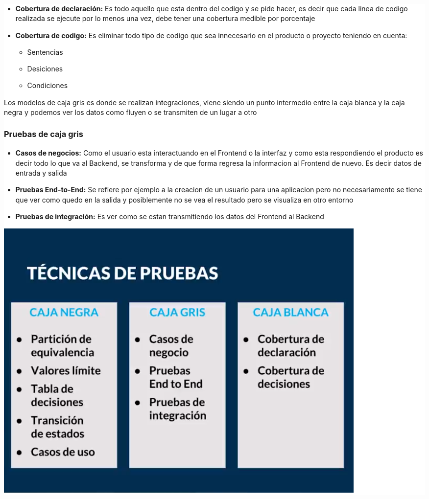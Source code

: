 - **Cobertura de declaración:** Es todo aquello que esta dentro del codigo y se pide hacer, es decir que cada linea de codigo realizada se ejecute por lo menos una vez, debe tener una cobertura medible por porcentaje

- **Cobertura de codigo:** Es eliminar todo tipo de codigo que sea innecesario en el producto o proyecto teniendo en cuenta:
    
    - Sentencias

    - Desiciones

    - Condiciones 

Los modelos de caja gris es donde se realizan integraciones, viene siendo un punto intermedio entre la caja blanca y la caja negra y podemos ver los datos como fluyen o se transmiten de un lugar a otro

### Pruebas de caja gris

- **Casos de negocios:** Como el usuario esta interactuando en el Frontend o la interfaz y como esta respondiendo el producto es decir todo lo que va al Backend, se transforma y de que forma regresa la informacion al Frontend de nuevo. Es decir datos de entrada y salida

- **Pruebas End-to-End:** Se refiere por ejemplo a la creacion de un usuario para una aplicacion pero no necesariamente se tiene que ver como quedo en la salida y posiblemente no se vea el resultado pero se visualiza en otro entorno

- **Pruebas de integración:** Es ver como se estan transmitiendo los datos del Frontend al Backend 


![assets/img37.png](assets/img37.png)
